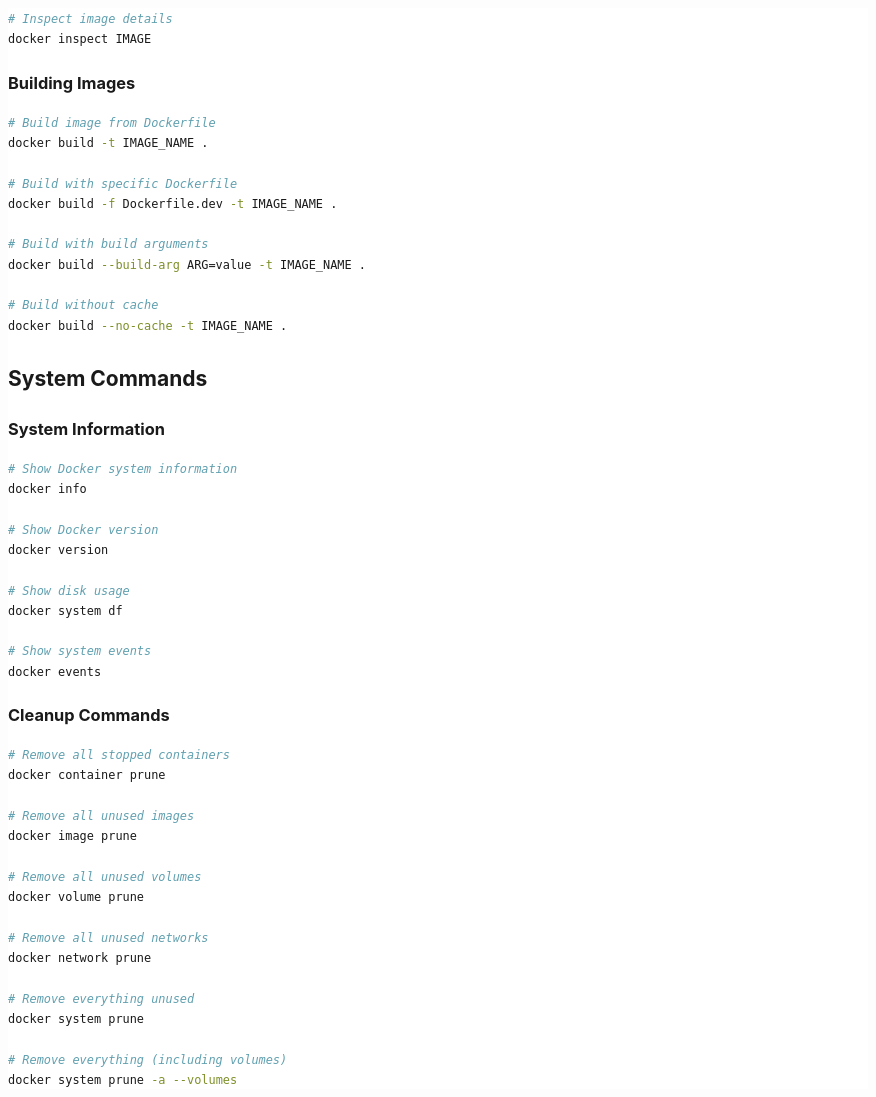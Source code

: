 ```bash
# Inspect image details
docker inspect IMAGE
```

### Building Images

```bash
# Build image from Dockerfile
docker build -t IMAGE_NAME .

# Build with specific Dockerfile
docker build -f Dockerfile.dev -t IMAGE_NAME .

# Build with build arguments
docker build --build-arg ARG=value -t IMAGE_NAME .

# Build without cache
docker build --no-cache -t IMAGE_NAME .
```

## System Commands

### System Information

```bash
# Show Docker system information
docker info

# Show Docker version
docker version

# Show disk usage
docker system df

# Show system events
docker events
```

### Cleanup Commands

```bash
# Remove all stopped containers
docker container prune

# Remove all unused images
docker image prune

# Remove all unused volumes
docker volume prune

# Remove all unused networks
docker network prune

# Remove everything unused
docker system prune

# Remove everything (including volumes)
docker system prune -a --volumes
```
